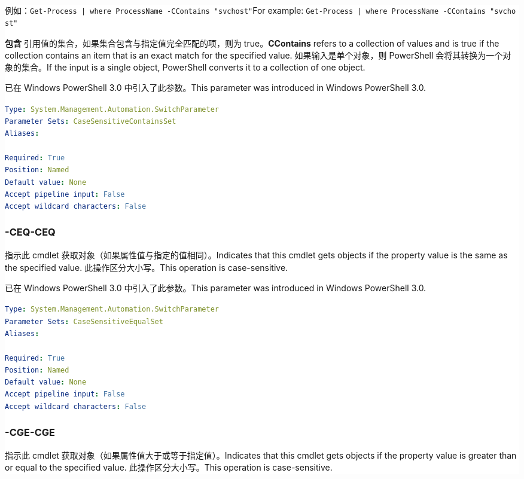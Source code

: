 <span data-ttu-id="0f394-198">例如：`Get-Process | where ProcessName -CContains "svchost"`</span><span class="sxs-lookup"><span data-stu-id="0f394-198">For example: `Get-Process | where ProcessName -CContains "svchost"`</span></span>

<span data-ttu-id="0f394-199">**包含** 引用值的集合，如果集合包含与指定值完全匹配的项，则为 true。</span><span class="sxs-lookup"><span data-stu-id="0f394-199">**CContains** refers to a collection of values and is true if the collection contains an item that is an exact match for the specified value.</span></span> <span data-ttu-id="0f394-200">如果输入是单个对象，则 PowerShell 会将其转换为一个对象的集合。</span><span class="sxs-lookup"><span data-stu-id="0f394-200">If the input is a single object, PowerShell converts it to a collection of one object.</span></span>

<span data-ttu-id="0f394-201">已在 Windows PowerShell 3.0 中引入了此参数。</span><span class="sxs-lookup"><span data-stu-id="0f394-201">This parameter was introduced in Windows PowerShell 3.0.</span></span>

```yaml
Type: System.Management.Automation.SwitchParameter
Parameter Sets: CaseSensitiveContainsSet
Aliases:

Required: True
Position: Named
Default value: None
Accept pipeline input: False
Accept wildcard characters: False
```

### <span data-ttu-id="0f394-202">-CEQ</span><span class="sxs-lookup"><span data-stu-id="0f394-202">-CEQ</span></span>

<span data-ttu-id="0f394-203">指示此 cmdlet 获取对象（如果属性值与指定的值相同）。</span><span class="sxs-lookup"><span data-stu-id="0f394-203">Indicates that this cmdlet gets objects if the property value is the same as the specified value.</span></span>
<span data-ttu-id="0f394-204">此操作区分大小写。</span><span class="sxs-lookup"><span data-stu-id="0f394-204">This operation is case-sensitive.</span></span>

<span data-ttu-id="0f394-205">已在 Windows PowerShell 3.0 中引入了此参数。</span><span class="sxs-lookup"><span data-stu-id="0f394-205">This parameter was introduced in Windows PowerShell 3.0.</span></span>

```yaml
Type: System.Management.Automation.SwitchParameter
Parameter Sets: CaseSensitiveEqualSet
Aliases:

Required: True
Position: Named
Default value: None
Accept pipeline input: False
Accept wildcard characters: False
```

### <span data-ttu-id="0f394-206">-CGE</span><span class="sxs-lookup"><span data-stu-id="0f394-206">-CGE</span></span>

<span data-ttu-id="0f394-207">指示此 cmdlet 获取对象（如果属性值大于或等于指定值）。</span><span class="sxs-lookup"><span data-stu-id="0f394-207">Indicates that this cmdlet gets objects if the property value is greater than or equal to the specified value.</span></span> <span data-ttu-id="0f394-208">此操作区分大小写。</span><span class="sxs-lookup"><span data-stu-id="0f394-208">This operation is case-sensitive.</span></span>
